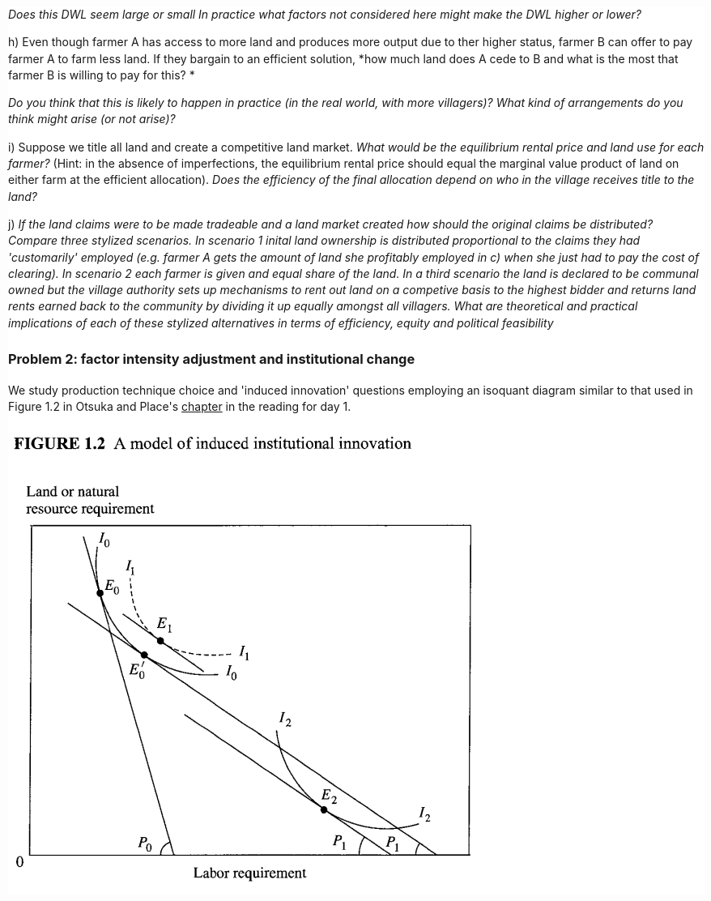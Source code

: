 *Does this DWL seem large or small  In practice what factors not considered here might make the DWL higher or lower?*

h) Even though farmer A has access to more land and produces more output due to ther higher status, farmer B can offer to pay farmer A to farm less land.  If they bargain to an efficient solution, *how much land does A cede to B and what is the most that farmer B is willing to pay for this? *

*Do you think that this is likely to happen in practice (in the real world, with more villagers)?  What kind of arrangements do you think might arise (or not arise)?* 

i) Suppose we title all land and create a competitive land market. *What would be the equilibrium rental price and land use for each farmer?* (Hint: in the absence of imperfections, the equilibrium rental price should equal the marginal value product of land on either farm at the efficient allocation).  *Does the efficiency of the final allocation depend on who in the village receives title to the land?*  

j) *If the land claims were to be made tradeable and a land market created how should the original claims be distributed?  Compare three stylized scenarios.  In scenario 1 inital land ownership is distributed proportional to the claims they had 'customarily' employed (e.g. farmer A gets the amount of land she profitably employed in c) when she just had to pay the cost of clearing). In scenario 2 each farmer is given and equal share of the land.  In a third scenario the land is declared to be communal owned but the village authority sets up mechanisms to rent out land on a competive basis to the highest bidder and returns land rents earned back to the community by dividing it up equally amongst all villagers.  What are theoretical and practical implications of each of these stylized alternatives in terms of efficiency, equity and political feasibility* 

### Problem 2:  factor intensity adjustment and institutional change

We study production technique choice and 'induced innovation' questions employing an isoquant diagram similar to that used in  Figure 1.2 in Otsuka and Place's [chapter](http://ebrary.ifpri.org/cdm/ref/collection/p15738coll2/id/126296) in the reading for day 1.

![Otsuka-Place](media\Boserup_isoquants.png)
